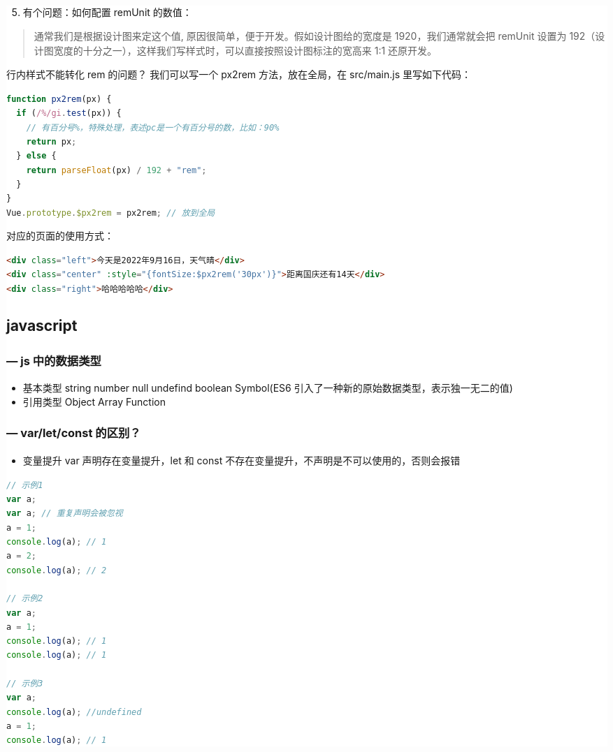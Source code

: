 5. 有个问题：如何配置 remUnit 的数值：

> 通常我们是根据设计图来定这个值, 原因很简单，便于开发。假如设计图给的宽度是 1920，我们通常就会把 remUnit 设置为 192（设计图宽度的十分之一），这样我们写样式时，可以直接按照设计图标注的宽高来 1:1 还原开发。

行内样式不能转化 rem 的问题？
我们可以写一个 px2rem 方法，放在全局，在 src/main.js 里写如下代码：

```js
function px2rem(px) {
  if (/%/gi.test(px)) {
    // 有百分号%，特殊处理，表述pc是一个有百分号的数，比如：90%
    return px;
  } else {
    return parseFloat(px) / 192 + "rem";
  }
}
Vue.prototype.$px2rem = px2rem; // 放到全局
```

对应的页面的使用方式：

```html
<div class="left">今天是2022年9月16日，天气晴</div>
<div class="center" :style="{fontSize:$px2rem('30px')}">距离国庆还有14天</div>
<div class="right">哈哈哈哈哈</div>
```

## javascript

### — js 中的数据类型

- 基本类型 string number null undefind boolean Symbol(ES6 引入了一种新的原始数据类型，表示独一无二的值)
- 引用类型 Object Array Function

### — var/let/const 的区别？

- 变量提升
  var 声明存在变量提升，let 和 const 不存在变量提升，不声明是不可以使用的，否则会报错

```js
// 示例1
var a;
var a; // 重复声明会被忽视
a = 1;
console.log(a); // 1
a = 2;
console.log(a); // 2

// 示例2
var a;
a = 1;
console.log(a); // 1
console.log(a); // 1

// 示例3
var a;
console.log(a); //undefined
a = 1;
console.log(a); // 1
```
